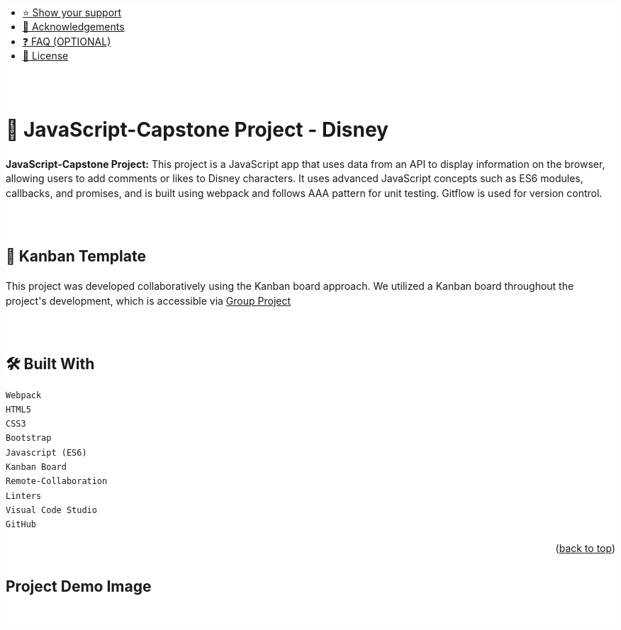 - [⭐️ Show your support](#support)
- [🙏 Acknowledgements](#acknowledgements)
- [❓ FAQ (OPTIONAL)](#faq)
- [📝 License](#license)

<br>



# 📖 JavaScript-Capstone Project - Disney<a name="about-project"></a>

**JavaScript-Capstone Project:** This project is a JavaScript app that uses data from an API to display information on the browser, allowing users to add comments or likes to Disney characters. It uses advanced JavaScript concepts such as ES6 modules, callbacks, and promises, and is built using webpack and follows AAA pattern for unit testing. Gitflow is used for version control.

<br>

## 🤝 Kanban Template

This project was developed collaboratively using the Kanban board approach. We utilized a Kanban board throughout the project's development, which is accessible via [Group Project](https://github.com/annaeliana7/JavaScript-Capstone-Kanban/projects/1)

<br>

## 🛠 Built With <a name="built-with"></a>
    Webpack
    HTML5
    CSS3
    Bootstrap
    Javascript (ES6)
    Kanban Board
    Remote-Collaboration
    Linters
    Visual Code Studio
    GitHub

<p align="right">(<a href="#readme-top">back to top</a>)</p>


## Project Demo Image
<br>